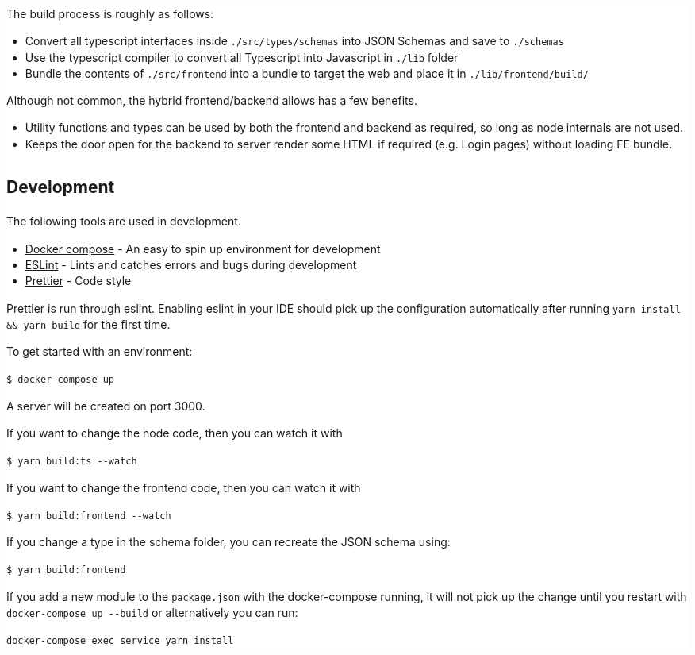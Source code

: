 The build process is roughly as follows:

- Convert all typescript interfaces inside `./src/types/schemas` into JSON Schemas and save to `./schemas`
- Use the typescript compiler to convert all Typescript into Javascript in `./lib` folder
- Bundle the contents of `./src/frontend` into a bundle to target the web and place it in `./lib/frontend/build/`

Although not common, the hybrid frontend/backend allows has a few benefits.

- Utility functions and types can be used by both the frontend and backend as required, so long as node internals are not used.
- Keeps the door open for the backend to server render some HTML if required (e.g. Login pages) without loading FE bundle.

## Development

The following tools are used in development.

- [Docker compose](https://docs.docker.com/compose/) - An easy to spin up environment for development
- [ESLint](https://eslint.org/) - Lints and catches errors and bugs during development
- [Prettier](https://prettier.io/) - Code style

Prettier is run through eslint. Enabling eslint in your IDE should pick up the configuration automatically after
running `yarn install && yarn build` for the first time.

To get started with an environment:

```
$ docker-compose up
```

A server will be created on port 3000.

If you want to change the node code, then you can watch it with

```
$ yarn build:ts --watch
```

If you want to change the frontend code, then you can watch it with

```
$ yarn build:frontend --watch
```

If you change a type in the schema folder, you can recreate the JSON schema using:

```
$ yarn build:frontend
```

If you add a new module to the `package.json` with the docker-compose running, it will not pick up the change until
you restart with `docker-compose up --build` or alternatively you can run:

```
docker-compose exec service yarn install
```
